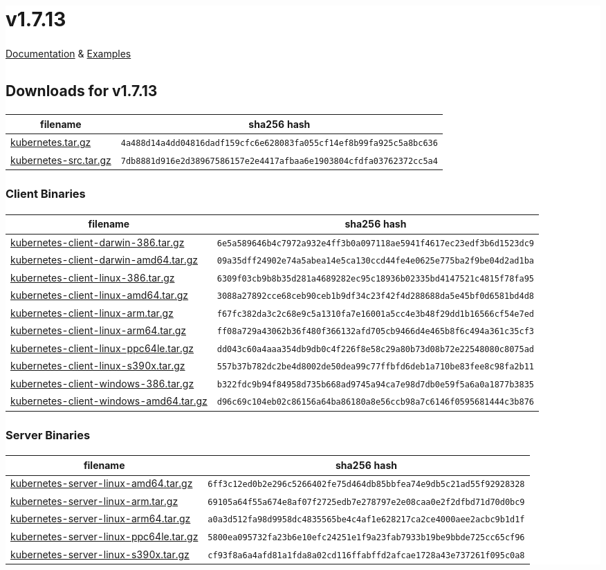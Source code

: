 

# v1.7.13

[Documentation](https://docs.k8s.io) & [Examples](https://releases.k8s.io/release-1.7/examples)

## Downloads for v1.7.13


filename | sha256 hash
-------- | -----------
[kubernetes.tar.gz](https://dl.k8s.io/v1.7.13/kubernetes.tar.gz) | `4a488d14a4dd04816dadf159cfc6e628083fa055cf14ef8b99fa925c5a8bc636`
[kubernetes-src.tar.gz](https://dl.k8s.io/v1.7.13/kubernetes-src.tar.gz) | `7db8881d916e2d38967586157e2e4417afbaa6e1903804cfdfa03762372cc5a4`

### Client Binaries

filename | sha256 hash
-------- | -----------
[kubernetes-client-darwin-386.tar.gz](https://dl.k8s.io/v1.7.13/kubernetes-client-darwin-386.tar.gz) | `6e5a589646b4c7972a932e4ff3b0a097118ae5941f4617ec23edf3b6d1523dc9`
[kubernetes-client-darwin-amd64.tar.gz](https://dl.k8s.io/v1.7.13/kubernetes-client-darwin-amd64.tar.gz) | `09a35dff24902e74a5abea14e5ca130ccd44fe4e0625e775ba2f9be04d2ad1ba`
[kubernetes-client-linux-386.tar.gz](https://dl.k8s.io/v1.7.13/kubernetes-client-linux-386.tar.gz) | `6309f03cb9b8b35d281a4689282ec95c18936b02335bd4147521c4815f78fa95`
[kubernetes-client-linux-amd64.tar.gz](https://dl.k8s.io/v1.7.13/kubernetes-client-linux-amd64.tar.gz) | `3088a27892cce68ceb90ceb1b9df34c23f42f4d288688da5e45bf0d6581bd4d8`
[kubernetes-client-linux-arm.tar.gz](https://dl.k8s.io/v1.7.13/kubernetes-client-linux-arm.tar.gz) | `f67fc382da3c2c68e9c5a1310fa7e16001a5cc4e3b48f29dd1b16566cf54e7ed`
[kubernetes-client-linux-arm64.tar.gz](https://dl.k8s.io/v1.7.13/kubernetes-client-linux-arm64.tar.gz) | `ff08a729a43062b36f480f366132afd705cb9466d4e465b8f6c494a361c35cf3`
[kubernetes-client-linux-ppc64le.tar.gz](https://dl.k8s.io/v1.7.13/kubernetes-client-linux-ppc64le.tar.gz) | `dd043c60a4aaa354db9db0c4f226f8e58c29a80b73d08b72e22548080c8075ad`
[kubernetes-client-linux-s390x.tar.gz](https://dl.k8s.io/v1.7.13/kubernetes-client-linux-s390x.tar.gz) | `557b37b782dc2be4d8002de50dea99c77ffbfd6deb1a710be83fee8c98fa2b11`
[kubernetes-client-windows-386.tar.gz](https://dl.k8s.io/v1.7.13/kubernetes-client-windows-386.tar.gz) | `b322fdc9b94f84958d735b668ad9745a94ca7e98d7db0e59f5a6a0a1877b3835`
[kubernetes-client-windows-amd64.tar.gz](https://dl.k8s.io/v1.7.13/kubernetes-client-windows-amd64.tar.gz) | `d96c69c104eb02c86156a64ba86180a8e56ccb98a7c6146f0595681444c3b876`

### Server Binaries

filename | sha256 hash
-------- | -----------
[kubernetes-server-linux-amd64.tar.gz](https://dl.k8s.io/v1.7.13/kubernetes-server-linux-amd64.tar.gz) | `6ff3c12ed0b2e296c5266402fe75d464db85bbfea74e9db5c21ad55f92928328`
[kubernetes-server-linux-arm.tar.gz](https://dl.k8s.io/v1.7.13/kubernetes-server-linux-arm.tar.gz) | `69105a64f55a674e8af07f2725edb7e278797e2e08caa0e2f2dfbd71d70d0bc9`
[kubernetes-server-linux-arm64.tar.gz](https://dl.k8s.io/v1.7.13/kubernetes-server-linux-arm64.tar.gz) | `a0a3d512fa98d9958dc4835565be4c4af1e628217ca2ce4000aee2acbc9b1d1f`
[kubernetes-server-linux-ppc64le.tar.gz](https://dl.k8s.io/v1.7.13/kubernetes-server-linux-ppc64le.tar.gz) | `5800ea095732fa23b6e10efc24251e1f9a23fab7933b19be9bbde725cc65cf96`
[kubernetes-server-linux-s390x.tar.gz](https://dl.k8s.io/v1.7.13/kubernetes-server-linux-s390x.tar.gz) | `cf93f8a6a4afd81a1fda8a02cd116ffabffd2afcae1728a43e737261f095c0a8`

